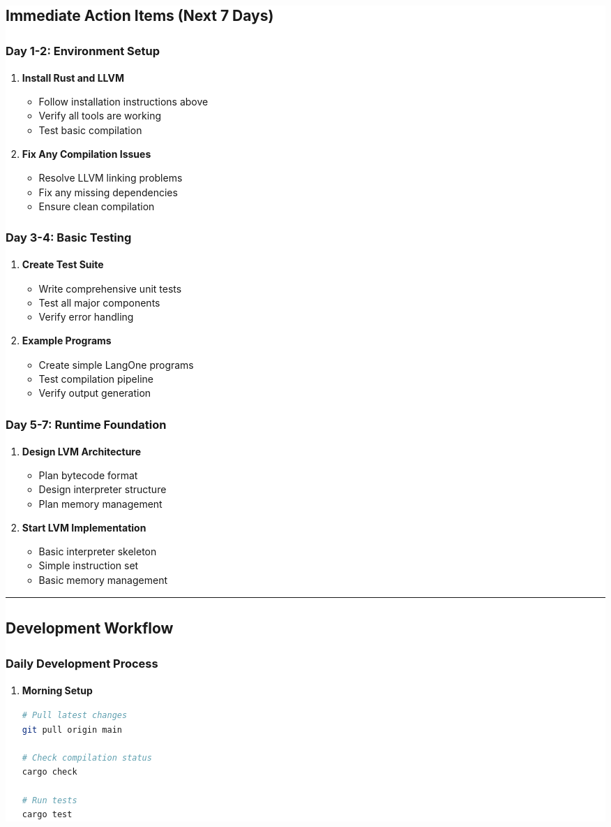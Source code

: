 
## Immediate Action Items (Next 7 Days)

### Day 1-2: Environment Setup
1. **Install Rust and LLVM**
   - Follow installation instructions above
   - Verify all tools are working
   - Test basic compilation

2. **Fix Any Compilation Issues**
   - Resolve LLVM linking problems
   - Fix any missing dependencies
   - Ensure clean compilation

### Day 3-4: Basic Testing
1. **Create Test Suite**
   - Write comprehensive unit tests
   - Test all major components
   - Verify error handling

2. **Example Programs**
   - Create simple LangOne programs
   - Test compilation pipeline
   - Verify output generation

### Day 5-7: Runtime Foundation
1. **Design LVM Architecture**
   - Plan bytecode format
   - Design interpreter structure
   - Plan memory management

2. **Start LVM Implementation**
   - Basic interpreter skeleton
   - Simple instruction set
   - Basic memory management

---

## Development Workflow

### Daily Development Process
1. **Morning Setup**
   ```bash
   # Pull latest changes
   git pull origin main
   
   # Check compilation status
   cargo check
   
   # Run tests
   cargo test
   ```
